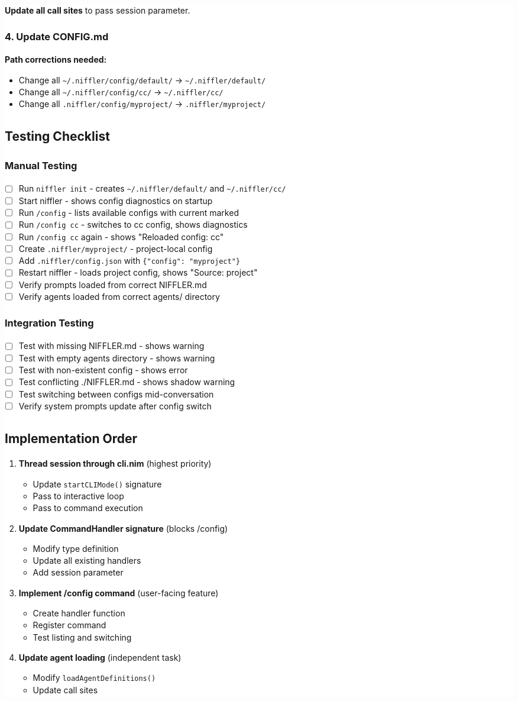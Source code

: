 **Update all call sites** to pass session parameter.

### 4. Update CONFIG.md

**Path corrections needed:**
- Change all `~/.niffler/config/default/` → `~/.niffler/default/`
- Change all `~/.niffler/config/cc/` → `~/.niffler/cc/`
- Change all `.niffler/config/myproject/` → `.niffler/myproject/`

## Testing Checklist

### Manual Testing
- [ ] Run `niffler init` - creates `~/.niffler/default/` and `~/.niffler/cc/`
- [ ] Start niffler - shows config diagnostics on startup
- [ ] Run `/config` - lists available configs with current marked
- [ ] Run `/config cc` - switches to cc config, shows diagnostics
- [ ] Run `/config cc` again - shows "Reloaded config: cc"
- [ ] Create `.niffler/myproject/` - project-local config
- [ ] Add `.niffler/config.json` with `{"config": "myproject"}`
- [ ] Restart niffler - loads project config, shows "Source: project"
- [ ] Verify prompts loaded from correct NIFFLER.md
- [ ] Verify agents loaded from correct agents/ directory

### Integration Testing
- [ ] Test with missing NIFFLER.md - shows warning
- [ ] Test with empty agents directory - shows warning
- [ ] Test with non-existent config - shows error
- [ ] Test conflicting ./NIFFLER.md - shows shadow warning
- [ ] Test switching between configs mid-conversation
- [ ] Verify system prompts update after config switch

## Implementation Order

1. **Thread session through cli.nim** (highest priority)
   - Update `startCLIMode()` signature
   - Pass to interactive loop
   - Pass to command execution

2. **Update CommandHandler signature** (blocks /config)
   - Modify type definition
   - Update all existing handlers
   - Add session parameter

3. **Implement /config command** (user-facing feature)
   - Create handler function
   - Register command
   - Test listing and switching

4. **Update agent loading** (independent task)
   - Modify `loadAgentDefinitions()`
   - Update call sites
